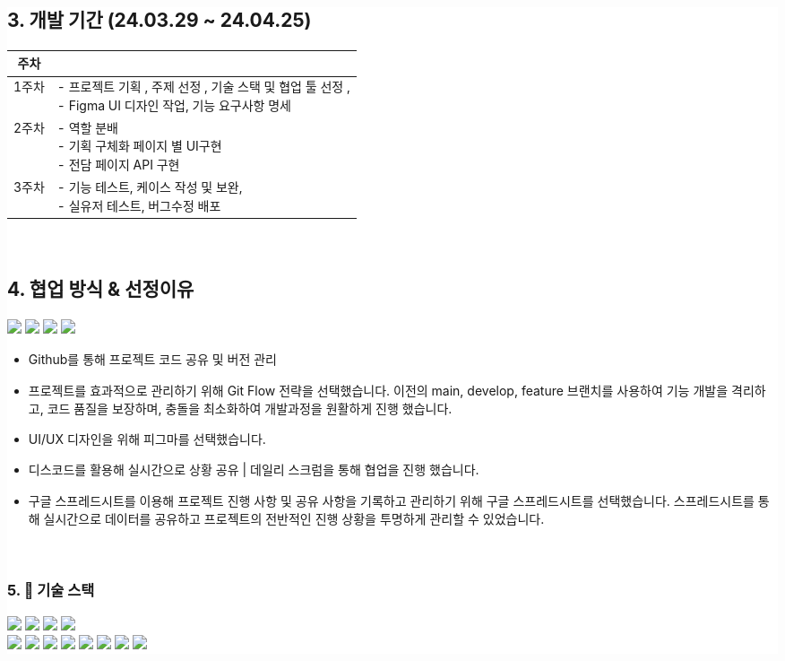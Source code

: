 ## 3. 개발 기간 (24.03.29 ~ 24.04.25)

| 주차        |                                                                                                           |
| ----------- | --------------------------------------------------------------------------------------------------------- |
| 1주차 </br> | - 프로젝트 기획 , 주제 선정 , 기술 스택 및 협업 툴 선정 ,</br> - Figma UI 디자인 작업, 기능 요구사항 명세 |
| 2주차 </br> | - 역할 분배 </br> - 기획 구체화 페이지 별 UI구현 <br/> - 전담 페이지 API 구현                             |
| 3주차 </br> | - 기능 테스트, 케이스 작성 및 보완, <br/> - 실유저 테스트, 버그수정 배포                                  |

</br>

## 4. 협업 방식 & 선정이유

  <div>
    <img src="https://img.shields.io/badge/GitHub-181717?style=for-the-badge&logo=GitHub&logoColor=white"/>
    <img src="https://img.shields.io/badge/discord-5865F2?style=for-the-badge&logo=discord&logoColor=white"/>
    <img src="https://img.shields.io/badge/google sheets-34A853?style=for-the-badge&logo=googlesheets&logoColor=white"/>
    <img src="https://img.shields.io/badge/figma-F24E1E?style=for-the-badge&logo=figma&logoColor=white"/>
  </div>

- Github를 통해 프로젝트 코드 공유 및 버전 관리
- 프로젝트를 효과적으로 관리하기 위해 Git Flow 전략을 선택했습니다. 이전의 main, develop, feature 브랜치를 사용하여 기능 개발을 격리하고, 코드 품질을 보장하며, 충돌을 최소화하여 개발과정을 원활하게 진행 했습니다.
- UI/UX 디자인을 위해 피그마를 선택했습니다.
- 디스코드를 활용해 실시간으로 상황 공유 | 데일리 스크럼을 통해 협업을 진행 했습니다.
- 구글 스프레드시트를 이용해 프로젝트 진행 사항 및 공유 사항을 기록하고 관리하기 위해 구글 스프레드시트를 선택했습니다. 스프레드시트를 통해 실시간으로 데이터를 공유하고 프로젝트의 전반적인 진행 상황을 투명하게 관리할 수 있었습니다.

  </br>

### 5. 🔨 기술 스택

<div>
    <img src="https://img.shields.io/badge/React-grey?style=for-the-badge&logo=React&logoColor=61DAFB"/>
  <img src="https://img.shields.io/badge/javascript-grey?style=for-the-badge&logo=javascript&logoColor=f7df1e" />
<img src="https://img.shields.io/badge/tailwindcss-grey?style=for-the-badge&logo=tailwind-css&logoColor=38B2AC"/>
  <img src="https://img.shields.io/badge/Recoil-grey?style=for-the-badge&logo=Recoil&logoColor=3578E5"/>
</br> 
    <img src="https://img.shields.io/badge/Axios-grey?style=for-the-badge&logo=Axios&logoColor=5A29E4"/>
  <img src="https://img.shields.io/badge/React Query-grey?style=for-the-badge&logo=React Query&logoColor=FF4154"/>
  <img src="https://img.shields.io/badge/React Router-grey?style=for-the-badge&logo=React Router&logoColor=CA4245"/>
  <img src="https://img.shields.io/badge/Prettier-grey?style=for-the-badge&logo=Prettier&logoColor=F7B93E"/>
  <img src="https://img.shields.io/badge/ESLint-grey?style=for-the-badge&logo=ESLint&logoColor=4B32C3"/>
  <img src="https://img.shields.io/badge/Kakao_Map_API-yellow?style=for-the-badge&logo=kakao&logoColor=FFCD00"/>
<img src="https://img.shields.io/badge/Kakao_Login_API-yellow?style=for-the-badge&logo=kakao&logoColor=FFCD00"/>
<img src="https://img.shields.io/badge/Open_Weather_Map_API-blue?style=for-the-badge&logo=openweathermap&logoColor=FFCD00"/>
